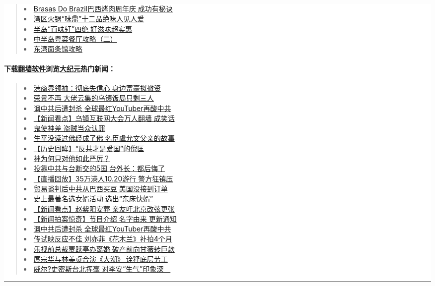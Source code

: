 > <li><a href="http://www.epochtimes.com/gb/19/8/19/n11462726.htm">Brasas Do Brazil巴西烤肉周年庆 成功有秘诀</a></li>
> <li><a href="http://www.epochtimes.com/gb/19/8/12/n11447796.htm">湾区火锅“味鼎”十二品绝味人见人爱</a></li>
> <li><a href="http://www.epochtimes.com/gb/19/8/3/n11428696.htm">半岛“百味轩”四绝 好滋味超实惠</a></li>
> <li><a href="http://www.epochtimes.com/gb/19/7/15/n11385056.htm">中半岛粤菜餐厅攻略（二）</a></li>
> <li><a href="http://www.epochtimes.com/gb/19/6/24/n11342244.htm">东湾面条馆攻略</a></li>

#### 下载<a href="https://git.io/JesJV">翻墙软件</a>浏览<a href="http://www.epochtimes.com">大纪元</a>热门新闻：
> <li><a href="http://www.epochtimes.com/gb/19/10/21/n11603178.htm">港商界领袖：彻底失信心 身边富豪拟撤资</a></li>
> <li><a href="http://www.epochtimes.com/gb/19/10/21/n11602827.htm">荣景不再 大佬云集的乌镇饭局只剩三人</a></li>
> <li><a href="http://www.epochtimes.com/gb/19/10/21/n11603285.htm">讽中共后遭封杀 全球最红YouTuber再酸中共</a></li>
> <li><a href="http://www.epochtimes.com/gb/19/10/21/n11602943.htm">【新闻看点】乌镇互联网大会万人翻墙 成笑话</a></li>
> <li><a href="http://www.epochtimes.com/gb/11/7/10/n3311274.htm">鬼使神差 盗贼当众认罪</a></li>
> <li><a href="http://www.epochtimes.com/gb/19/10/3/n11565683.htm">生平没读过佛经成了佛  名臣虞允文父亲的故事</a></li>
> <li><a href="http://www.epochtimes.com/gb/19/10/7/n11574432.htm">【历史回眸】“反共才是爱国”的倪匡</a></li>
> <li><a href="http://www.epochtimes.com/gb/19/10/16/n11592895.htm">神为何只对他如此严厉？</a></li>
> <li><a href="http://www.epochtimes.com/gb/19/10/20/n11599659.htm">投靠中共与台断交的5国 台外长：都后悔了</a></li>
> <li><a href="http://www.epochtimes.com/gb/19/10/17/n11594831.htm">【直播回放】35万港人10.20游行 警方狂镇压</a></li>
> <li><a href="http://www.epochtimes.com/gb/19/10/20/n11600100.htm">贸易谈判后中共从巴西买豆 美国没接到订单</a></li>
> <li><a href="http://www.epochtimes.com/gb/18/4/5/n10280145.htm">史上最著名选女婿活动 选出“东床快婿”</a></li>
> <li><a href="http://www.epochtimes.com/gb/19/10/18/n11597842.htm">【新闻看点】赵紫阳安葬 亲友吁北京改弦更张</a></li>
> <li><a href="http://www.epochtimes.com/gb/19/10/21/n11603269.htm">【新闻拍案惊奇】节目介绍 名字由来 更新通知</a></li>
> <li><a href="http://www.epochtimes.com/gb/19/10/21/n11603285.htm">讽中共后遭封杀 全球最红YouTuber再酸中共</a></li>
> <li><a href="http://www.epochtimes.com/gb/19/10/20/n11601043.htm">传试映反应不佳 刘亦菲《花木兰》补拍4个月</a></li>
> <li><a href="http://www.epochtimes.com/gb/19/10/20/n11601116.htm">乐视前总裁贾跃亭办离婚 破产前向甘薇转巨款</a></li>
> <li><a href="http://www.epochtimes.com/gb/19/10/19/n11599181.htm">庹宗华与林美贞合演《大潮》 诠释底层劳工</a></li>
> <li><a href="http://www.epochtimes.com/gb/19/10/21/n11602458.htm">威尔?史密斯台北挥毫 对李安“生气”印象深　</a></li>
<hr>
